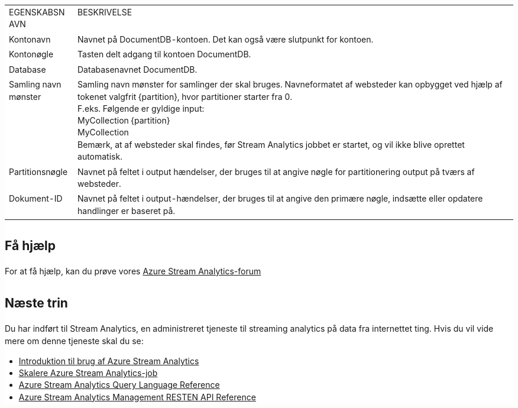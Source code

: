 <table>
<tbody>
<tr>
<td>EGENSKABSNAVN</td>
<td>BESKRIVELSE</td>
</tr>
<tr>
<td>Kontonavn</td>
<td>Navnet på DocumentDB-kontoen.  Det kan også være slutpunkt for kontoen.</td>
</tr>
<tr>
<td>Kontonøgle</td>
<td>Tasten delt adgang til kontoen DocumentDB.</td>
</tr>
<tr>
<td>Database</td>
<td>Databasenavnet DocumentDB.</td>
</tr>
<tr>
<td>Samling navn mønster</td>
<td>Samling navn mønster for samlinger der skal bruges. Navneformatet af websteder kan opbygget ved hjælp af tokenet valgfrit {partition}, hvor partitioner starter fra 0.<BR>F.eks. Følgende er gyldige input:<BR>MyCollection {partition}<BR>MyCollection<BR>Bemærk, at af websteder skal findes, før Stream Analytics jobbet er startet, og vil ikke blive oprettet automatisk.</td>
</tr>
<tr>
<td>Partitionsnøgle</td>
<td>Navnet på feltet i output hændelser, der bruges til at angive nøgle for partitionering output på tværs af websteder.</td>
</tr>
<tr>
<td>Dokument-ID</td>
<td>Navnet på feltet i output-hændelser, der bruges til at angive den primære nøgle, indsætte eller opdatere handlinger er baseret på.</td>
</tr>
</tbody>
</table>


## <a name="get-help"></a>Få hjælp
For at få hjælp, kan du prøve vores [Azure Stream Analytics-forum](https://social.msdn.microsoft.com/Forums/en-US/home?forum=AzureStreamAnalytics)

## <a name="next-steps"></a>Næste trin
Du har indført til Stream Analytics, en administreret tjeneste til streaming analytics på data fra internettet ting. Hvis du vil vide mere om denne tjeneste skal du se:

- [Introduktion til brug af Azure Stream Analytics](stream-analytics-get-started.md)
- [Skalere Azure Stream Analytics-job](stream-analytics-scale-jobs.md)
- [Azure Stream Analytics Query Language Reference](https://msdn.microsoft.com/library/azure/dn834998.aspx)
- [Azure Stream Analytics Management RESTEN API Reference](https://msdn.microsoft.com/library/azure/dn835031.aspx)
